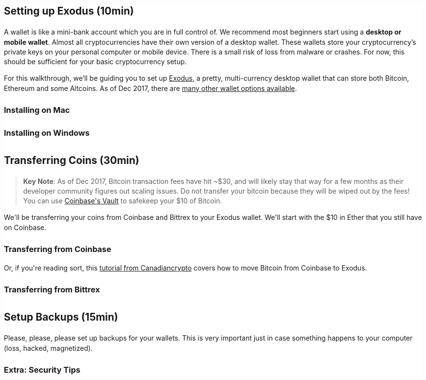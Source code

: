 ## Setting up Exodus (10min)

A wallet is like a mini-bank account which you are in full control of. We recommend most beginners start using a **desktop or mobile wallet**. Almost all cryptocurrencies have their own version of a desktop wallet. These wallets store your cryptocurrency’s private keys on your personal computer or mobile device. There is a small risk of loss from malware or crashes. For now, this should be sufficient for your basic cryptocurrency setup.

For this walkthrough, we’ll be guiding you to set up [Exodus](https://www.exodus.io/), a pretty, multi-currency desktop wallet that can store both Bitcoin, Ethereum and some Altcoins. As of Dec 2017, there are [many other wallet options available](https://99bitcoins.com/2017s-best-bitcoin-desktop-wallets-4-wallets-reviewed-mac-windows-linux/).

### Installing on Mac

<iframe class="youtube" height="315" src="https://www.youtube.com/embed/AWv8nB48VLI" frameborder="0" gesture="media" allow="encrypted-media" allowfullscreen></iframe>

### Installing on Windows

<iframe class="youtube" height="315" src="https://www.youtube.com/embed/wYk6BdmI-GQ" frameborder="0" gesture="media" allow="encrypted-media" allowfullscreen></iframe>

## Transferring Coins (30min)

> **Key Note**: As of Dec 2017, Bitcoin transaction fees have hit ~$30, and will likely stay that way for a few months as their developer community figures out scaling issues. Do not transfer your bitcoin because they will be wiped out by the fees! You can use [Coinbase's Vault](https://www.coinbase.com/vault) to safekeep your $10 of Bitcoin.

We'll be transferring your coins from Coinbase and Bittrex to your Exodus wallet. We'll start with the $10 in Ether that you still have on Coinbase.

### Transferring from Coinbase

<iframe src="https://player.vimeo.com/video/235079986?title=0&byline=0&portrait=0" width="100%" height="360" frameborder="0" webkitallowfullscreen mozallowfullscreen allowfullscreen></iframe>

Or, if you're reading sort, this [tutorial from Canadiancrypto](https://canadiancrypto.io/move-bitcoin-from-coinbase-to-exodus/) covers how to move Bitcoin from Coinbase to Exodus.

### Transferring from Bittrex

## Setup Backups (15min)

Please, please, please set up backups for your wallets. This is very important just in case something happens to your computer (loss, hacked, magnetized).

<iframe class="youtube" height="315" src="https://www.youtube.com/embed/98xeDpl-TXY" frameborder="0" gesture="media" allow="encrypted-media" allowfullscreen></iframe>

### Extra: Security Tips
